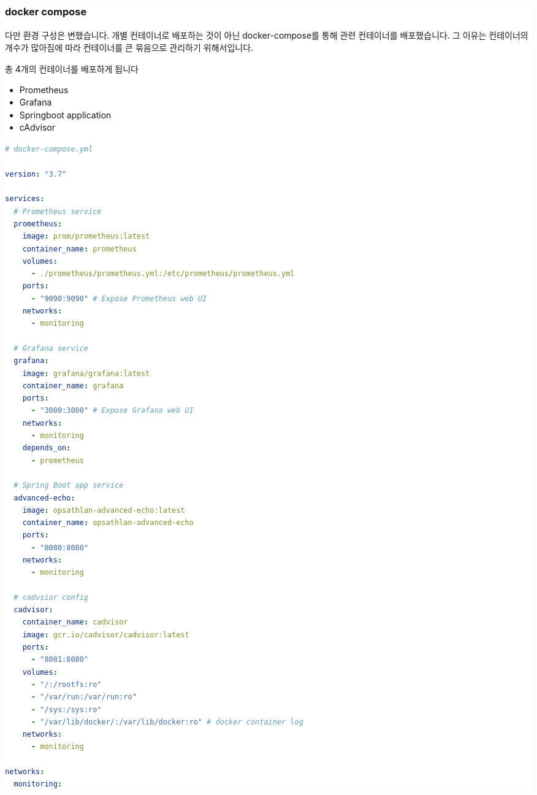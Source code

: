 ### docker compose

다만 환경 구성은 변했습니다. 개별 컨테이너로 배포하는 것이 아닌 docker-compose를 통해 관련 컨테이너를 배포했습니다. 그 이유는 컨테이너의 개수가 많아짐에 따라 컨테이너를 큰 묶음으로 관리하기 위해서입니다.

총 4개의 컨테이너를 배포하게 됩니다

- Prometheus
- Grafana
- Springboot application
- cAdvisor

```yml
# docker-compose.yml

version: "3.7"

services:
  # Prometheus service
  prometheus:
    image: prom/prometheus:latest
    container_name: prometheus
    volumes:
      - ./prometheus/prometheus.yml:/etc/prometheus/prometheus.yml
    ports:
      - "9090:9090" # Expose Prometheus web UI
    networks:
      - monitoring

  # Grafana service
  grafana:
    image: grafana/grafana:latest
    container_name: grafana
    ports:
      - "3000:3000" # Expose Grafana web UI
    networks:
      - monitoring
    depends_on:
      - prometheus

  # Spring Boot app service
  advanced-echo:
    image: opsathlan-advanced-echo:latest
    container_name: opsathlan-advanced-echo
    ports:
      - "8080:8080"
    networks:
      - monitoring

  # cadvsior config
  cadvisor:
    container_name: cadvisor
    image: gcr.io/cadvisor/cadvisor:latest
    ports:
      - "8081:8080"
    volumes:
      - "/:/rootfs:ro"
      - "/var/run:/var/run:ro"
      - "/sys:/sys:ro"
      - "/var/lib/docker/:/var/lib/docker:ro" # docker container log
    networks:
      - monitoring

networks:
  monitoring:
```